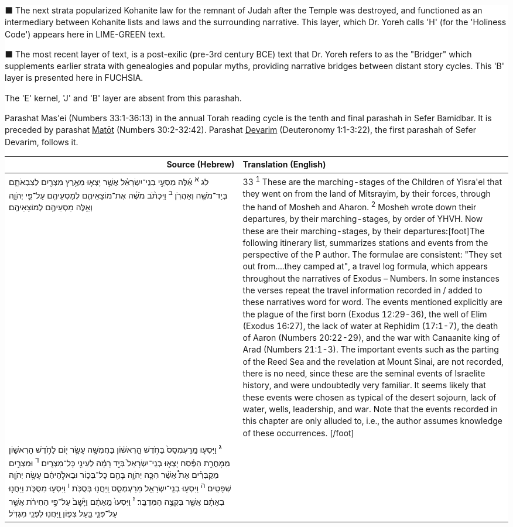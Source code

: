 <span class="h">&#11035; The next strata popularized Kohanite law for the remnant of Judah after the Temple was destroyed, and functioned as an intermediary between Kohanite lists and laws and the surrounding narrative. This layer, which Dr. Yoreh calls 'H' (for the 'Holiness Code') appears here in LIME-GREEN text.</span>

<span class="b">&#11035; The most recent layer of text, is a post-exilic (pre-3rd century BCE) text that Dr. Yoreh refers to as the "Bridger" which supplements earlier strata with genealogies and popular myths, providing narrative bridges between distant story cycles. This 'B' layer is presented here in FUCHSIA.</span>

The 'E' kernel, 'J' and 'B' layer are absent from this parashah. 

Parashat Mas'ei (Numbers 33:1-36:13) in the annual Torah reading cycle is the tenth and final parashah in Sefer Bamidbar. It is preceded by parashat <a href="https://opensiddur.org/readings-and-sourcetexts/weekly-torah-readings/annual-cycle/sefer-bamidbar/parashat-matot/parashat-matot-color-coded-according-to-its-narrative-layers/">Matōt</a> (Numbers 30:2-32:42). Parashat <a href="https://opensiddur.org/readings-and-sourcetexts/weekly-torah-readings/annual-cycle/sefer-devarim/parashat-devarim/parashat-devarim-color-coded-according-to-its-narrative-layers/">Devarim</a> (Deuteronomy 1:1-3:22), the first parashah of Sefer Devarim, follows it. 
</div>

<table style="margin-left: auto;margin-right: auto;" class="draggable">
<thead><tr><th id="x" style="text-align: right;">Source (Hebrew)</th><th style="text-align: left;">Translation (English)</th></tr></thead>
<tbody>
<tr><td style="vertical-align:top;" width="46%">
<div class="liturgy"><span lang="he">
<span class="p">לג <sup>א</sup>&nbsp;אֵ֜לֶּה מַסְעֵ֣י בְנֵֽי־יִשְׂרָאֵ֗ל אֲשֶׁ֥ר יָצְא֛וּ מֵאֶ֥רֶץ מִצְרַ֖יִם לְצִבְאֹתָ֑ם בְּיַד־מֹשֶׁ֖ה וְאַהֲרֹֽן׃ <sup>ב</sup>&nbsp;וַיִּכְתֹּ֨ב מֹשֶׁ֜ה אֶת־מוֹצָאֵיהֶ֛ם לְמַסְעֵיהֶ֖ם עַל־פִּ֣י יְהֹוָ֑ה וְאֵ֥לֶּה מַסְעֵיהֶ֖ם לְמוֹצָאֵיהֶֽם׃ </span>
</span></div></td>
 
<td style="vertical-align:top;" width="53%">
<div class="english">
<span class="p">33 <sup>1</sup>&nbsp;These are the marching-stages of the Children of Yisra'el that they went on from the land of Mitsrayim, by their forces, through the hand of Mosheh and Aharon. <sup>2</sup>&nbsp;Mosheh wrote down their departures, by their marching-stages, by order of YHVH. Now these are their marching-stages, by their departures:</span>[foot]The following itinerary list, summarizes stations and events from the perspective of the P author. The formulae are consistent: "They set out from....they camped at", a travel log formula, which appears throughout the narratives of Exodus – Numbers. In some instances the verses repeat the travel information recorded in / added to these narratives word for word. The events mentioned explicitly are the plague of the first born (Exodus 12:29-36), the well of Elim (Exodus 16:27), the lack of water at Rephidim (17:1-7), the death of Aaron (Numbers 20:22-29), and the war with Canaanite king of Arad (Numbers 21:1-3). The important events such as the parting of the Reed Sea and the revelation at Mount Sinai, are not recorded, there is no need, since these are the seminal events of Israelite history, and were undoubtedly very familiar. It seems likely that these events were chosen as typical of the desert sojourn, lack of water, wells, leadership, and war. Note that the events recorded in this chapter are only alluded to, i.e., the author assumes knowledge of these occurrences.  [/foot]
</div></td></tr>


<tr><td style="vertical-align:top;" width="46%">
<div class="liturgy"><span lang="he">
<span class="p"><sup>ג</sup>&nbsp;וַיִּסְע֤וּ מֵֽרַעְמְסֵס֙ בַּחֹ֣דֶשׁ הָֽרִאשׁ֔וֹן בַּחֲמִשָּׁ֥ה עָשָׂ֛ר י֖וֹם לַחֹ֣דֶשׁ הָרִאשׁ֑וֹן מִֽמׇּחֳרַ֣ת הַפֶּ֗סַח יָצְא֤וּ בְנֵֽי־יִשְׂרָאֵל֙ בְּיָ֣ד רָמָ֔ה לְעֵינֵ֖י כׇּל־מִצְרָֽיִם׃ <sup>ד</sup>&nbsp;וּמִצְרַ֣יִם מְקַבְּרִ֗ים אֵת֩ אֲשֶׁ֨ר הִכָּ֧ה יְהֹוָ֛ה בָּהֶ֖ם כׇּל־בְּכ֑וֹר וּבֵאלֹ֣הֵיהֶ֔ם עָשָׂ֥ה יְהֹוָ֖ה שְׁפָטִֽים׃ <sup>ה</sup>&nbsp;וַיִּסְע֥וּ בְנֵֽי־יִשְׂרָאֵ֖ל מֵרַעְמְסֵ֑ס וַֽיַּחֲנ֖וּ בְּסֻכֹּֽת׃ <sup>ו</sup>&nbsp;וַיִּסְע֖וּ מִסֻּכֹּ֑ת וַיַּחֲנ֣וּ בְאֵתָ֔ם אֲשֶׁ֖ר בִּקְצֵ֥ה הַמִּדְבָּֽר׃ <sup>ז</sup>&nbsp;וַיִּסְעוּ֙ מֵֽאֵתָ֔ם וַיָּ֙שׇׁב֙ עַל־פִּ֣י הַחִירֹ֔ת אֲשֶׁ֥ר עַל־פְּנֵ֖י בַּ֣עַל צְפ֑וֹן וַֽיַּחֲנ֖וּ לִפְנֵ֥י מִגְדֹּֽל׃ 
</span></div></td>
 